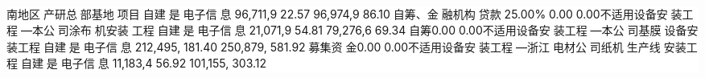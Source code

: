 南地区
产研总
部基地
项目
自建
是
电子信
息
96,711,9
22.57
96,974,9
86.10
自筹、金
融机构
贷款
25.00%
0.00
0.00不适用设备安
装工程
—本公
司涂布
机安装
工程
自建
是
电子信
息
21,071,9
54.81
79,276,6
69.34
自筹0.00
0.00不适用设备安
装工程
—本公
司基膜
设备安
装工程
自建
是
电子信
息
212,495,
181.40
250,879,
581.92
募集资
金0.00
0.00不适用设备安
装工程
—浙江
电材公
司纸机
生产线
安装工
程
自建
是
电子信
息
11,183,4
56.92
101,155,
303.12